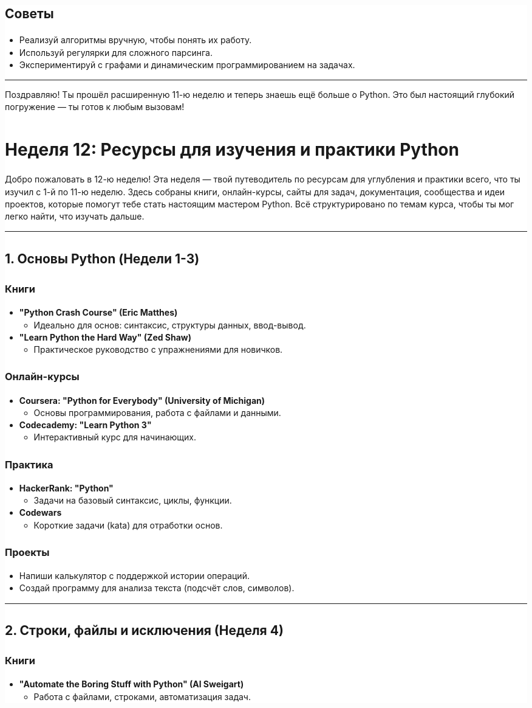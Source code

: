
## Советы
- Реализуй алгоритмы вручную, чтобы понять их работу.
- Используй регулярки для сложного парсинга.
- Экспериментируй с графами и динамическим программированием на задачах.

---

Поздравляю! Ты прошёл расширенную 11-ю неделю и теперь знаешь ещё больше о Python. Это был настоящий глубокий погружение — ты готов к любым вызовам!

# Неделя 12: Ресурсы для изучения и практики Python

Добро пожаловать в 12-ю неделю! Эта неделя — твой путеводитель по ресурсам для углубления и практики всего, что ты изучил с 1-й по 11-ю неделю. Здесь собраны книги, онлайн-курсы, сайты для задач, документация, сообщества и идеи проектов, которые помогут тебе стать настоящим мастером Python. Всё структурировано по темам курса, чтобы ты мог легко найти, что изучать дальше.

---

## 1. Основы Python (Недели 1-3)

### Книги
- **"Python Crash Course" (Eric Matthes)**  
  - Идеально для основ: синтаксис, структуры данных, ввод-вывод.
- **"Learn Python the Hard Way" (Zed Shaw)**  
  - Практическое руководство с упражнениями для новичков.

### Онлайн-курсы
- **Coursera: "Python for Everybody" (University of Michigan)**  
  - Основы программирования, работа с файлами и данными.
- **Codecademy: "Learn Python 3"**  
  - Интерактивный курс для начинающих.

### Практика
- **HackerRank: "Python"**  
  - Задачи на базовый синтаксис, циклы, функции.
- **Codewars**  
  - Короткие задачи (kata) для отработки основ.

### Проекты
- Напиши калькулятор с поддержкой истории операций.
- Создай программу для анализа текста (подсчёт слов, символов).

---

## 2. Строки, файлы и исключения (Неделя 4)

### Книги
- **"Automate the Boring Stuff with Python" (Al Sweigart)**  
  - Работа с файлами, строками, автоматизация задач.
